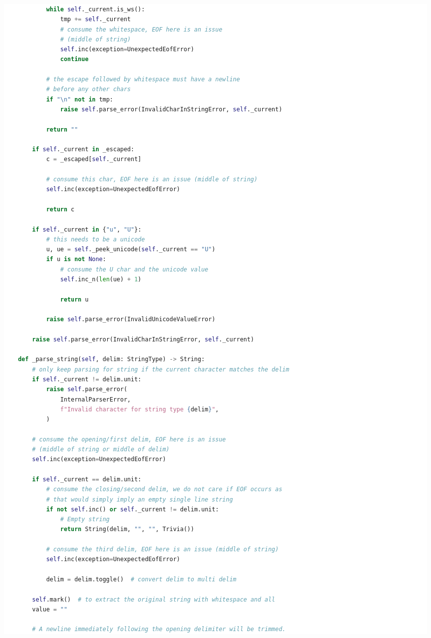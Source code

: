 ```python
            while self._current.is_ws():
                tmp += self._current
                # consume the whitespace, EOF here is an issue
                # (middle of string)
                self.inc(exception=UnexpectedEofError)
                continue

            # the escape followed by whitespace must have a newline
            # before any other chars
            if "\n" not in tmp:
                raise self.parse_error(InvalidCharInStringError, self._current)

            return ""

        if self._current in _escaped:
            c = _escaped[self._current]

            # consume this char, EOF here is an issue (middle of string)
            self.inc(exception=UnexpectedEofError)

            return c

        if self._current in {"u", "U"}:
            # this needs to be a unicode
            u, ue = self._peek_unicode(self._current == "U")
            if u is not None:
                # consume the U char and the unicode value
                self.inc_n(len(ue) + 1)

                return u

            raise self.parse_error(InvalidUnicodeValueError)

        raise self.parse_error(InvalidCharInStringError, self._current)

    def _parse_string(self, delim: StringType) -> String:
        # only keep parsing for string if the current character matches the delim
        if self._current != delim.unit:
            raise self.parse_error(
                InternalParserError,
                f"Invalid character for string type {delim}",
            )

        # consume the opening/first delim, EOF here is an issue
        # (middle of string or middle of delim)
        self.inc(exception=UnexpectedEofError)

        if self._current == delim.unit:
            # consume the closing/second delim, we do not care if EOF occurs as
            # that would simply imply an empty single line string
            if not self.inc() or self._current != delim.unit:
                # Empty string
                return String(delim, "", "", Trivia())

            # consume the third delim, EOF here is an issue (middle of string)
            self.inc(exception=UnexpectedEofError)

            delim = delim.toggle()  # convert delim to multi delim

        self.mark()  # to extract the original string with whitespace and all
        value = ""

        # A newline immediately following the opening delimiter will be trimmed.
```